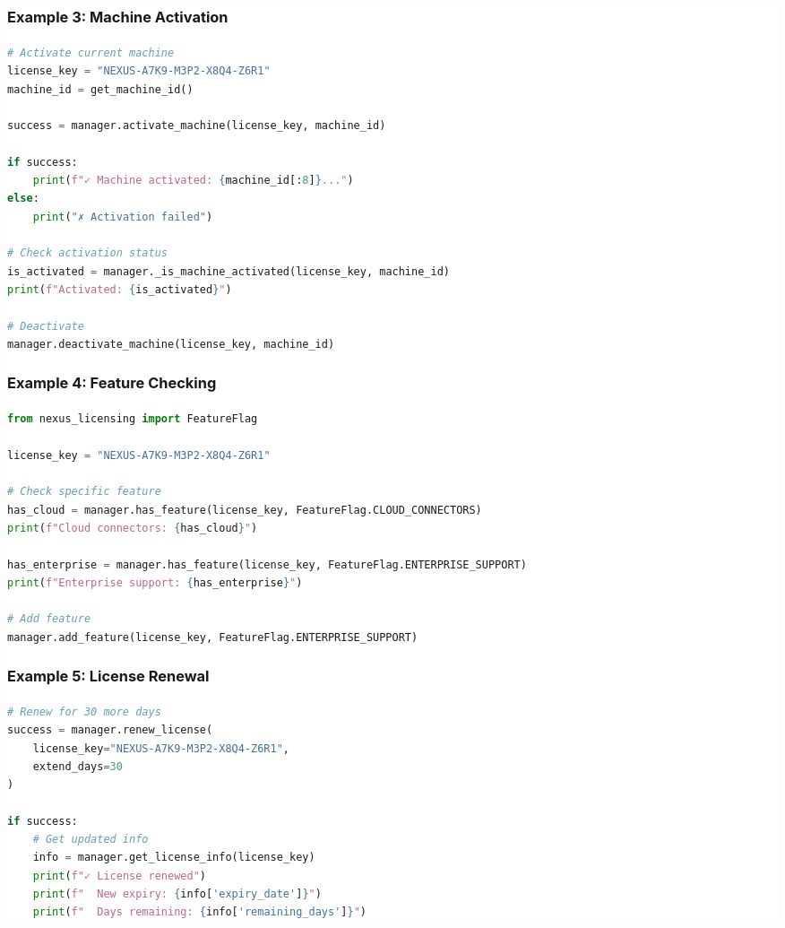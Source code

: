### Example 3: Machine Activation

```python
# Activate current machine
license_key = "NEXUS-A7K9-M3P2-X8Q4-Z6R1"
machine_id = get_machine_id()

success = manager.activate_machine(license_key, machine_id)

if success:
    print(f"✓ Machine activated: {machine_id[:8]}...")
else:
    print("✗ Activation failed")

# Check activation status
is_activated = manager._is_machine_activated(license_key, machine_id)
print(f"Activated: {is_activated}")

# Deactivate
manager.deactivate_machine(license_key, machine_id)
```

### Example 4: Feature Checking

```python
from nexus_licensing import FeatureFlag

license_key = "NEXUS-A7K9-M3P2-X8Q4-Z6R1"

# Check specific feature
has_cloud = manager.has_feature(license_key, FeatureFlag.CLOUD_CONNECTORS)
print(f"Cloud connectors: {has_cloud}")

has_enterprise = manager.has_feature(license_key, FeatureFlag.ENTERPRISE_SUPPORT)
print(f"Enterprise support: {has_enterprise}")

# Add feature
manager.add_feature(license_key, FeatureFlag.ENTERPRISE_SUPPORT)
```

### Example 5: License Renewal

```python
# Renew for 30 more days
success = manager.renew_license(
    license_key="NEXUS-A7K9-M3P2-X8Q4-Z6R1",
    extend_days=30
)

if success:
    # Get updated info
    info = manager.get_license_info(license_key)
    print(f"✓ License renewed")
    print(f"  New expiry: {info['expiry_date']}")
    print(f"  Days remaining: {info['remaining_days']}")
```

